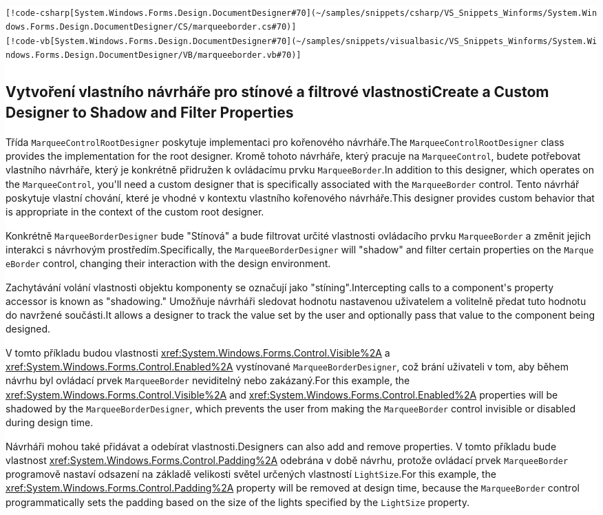     [!code-csharp[System.Windows.Forms.Design.DocumentDesigner#70](~/samples/snippets/csharp/VS_Snippets_Winforms/System.Windows.Forms.Design.DocumentDesigner/CS/marqueeborder.cs#70)]
    [!code-vb[System.Windows.Forms.Design.DocumentDesigner#70](~/samples/snippets/visualbasic/VS_Snippets_Winforms/System.Windows.Forms.Design.DocumentDesigner/VB/marqueeborder.vb#70)]

## <a name="create-a-custom-designer-to-shadow-and-filter-properties"></a><span data-ttu-id="bd5e4-284">Vytvoření vlastního návrháře pro stínové a filtrové vlastnosti</span><span class="sxs-lookup"><span data-stu-id="bd5e4-284">Create a Custom Designer to Shadow and Filter Properties</span></span>

<span data-ttu-id="bd5e4-285">Třída `MarqueeControlRootDesigner` poskytuje implementaci pro kořenového návrháře.</span><span class="sxs-lookup"><span data-stu-id="bd5e4-285">The `MarqueeControlRootDesigner` class provides the implementation for the root designer.</span></span> <span data-ttu-id="bd5e4-286">Kromě tohoto návrháře, který pracuje na `MarqueeControl`, budete potřebovat vlastního návrháře, který je konkrétně přidružen k ovládacímu prvku `MarqueeBorder`.</span><span class="sxs-lookup"><span data-stu-id="bd5e4-286">In addition to this designer, which operates on the `MarqueeControl`, you'll need a custom designer that is specifically associated with the `MarqueeBorder` control.</span></span> <span data-ttu-id="bd5e4-287">Tento návrhář poskytuje vlastní chování, které je vhodné v kontextu vlastního kořenového návrháře.</span><span class="sxs-lookup"><span data-stu-id="bd5e4-287">This designer provides custom behavior that is appropriate in the context of the custom root designer.</span></span>

<span data-ttu-id="bd5e4-288">Konkrétně `MarqueeBorderDesigner` bude "Stínová" a bude filtrovat určité vlastnosti ovládacího prvku `MarqueeBorder` a změnit jejich interakci s návrhovým prostředím.</span><span class="sxs-lookup"><span data-stu-id="bd5e4-288">Specifically, the `MarqueeBorderDesigner` will "shadow" and filter certain properties on the `MarqueeBorder` control, changing their interaction with the design environment.</span></span>

<span data-ttu-id="bd5e4-289">Zachytávání volání vlastnosti objektu komponenty se označují jako "stíning".</span><span class="sxs-lookup"><span data-stu-id="bd5e4-289">Intercepting calls to a component's property accessor is known as "shadowing."</span></span> <span data-ttu-id="bd5e4-290">Umožňuje návrháři sledovat hodnotu nastavenou uživatelem a volitelně předat tuto hodnotu do navržené součásti.</span><span class="sxs-lookup"><span data-stu-id="bd5e4-290">It allows a designer to track the value set by the user and optionally pass that value to the component being designed.</span></span>

<span data-ttu-id="bd5e4-291">V tomto příkladu budou vlastnosti <xref:System.Windows.Forms.Control.Visible%2A> a <xref:System.Windows.Forms.Control.Enabled%2A> vystínované `MarqueeBorderDesigner`, což brání uživateli v tom, aby během návrhu byl ovládací prvek `MarqueeBorder` neviditelný nebo zakázaný.</span><span class="sxs-lookup"><span data-stu-id="bd5e4-291">For this example, the <xref:System.Windows.Forms.Control.Visible%2A> and <xref:System.Windows.Forms.Control.Enabled%2A> properties will be shadowed by the `MarqueeBorderDesigner`, which prevents the user from making the `MarqueeBorder` control invisible or disabled during design time.</span></span>

<span data-ttu-id="bd5e4-292">Návrháři mohou také přidávat a odebírat vlastnosti.</span><span class="sxs-lookup"><span data-stu-id="bd5e4-292">Designers can also add and remove properties.</span></span> <span data-ttu-id="bd5e4-293">V tomto příkladu bude vlastnost <xref:System.Windows.Forms.Control.Padding%2A> odebrána v době návrhu, protože ovládací prvek `MarqueeBorder` programově nastaví odsazení na základě velikosti světel určených vlastností `LightSize`.</span><span class="sxs-lookup"><span data-stu-id="bd5e4-293">For this example, the <xref:System.Windows.Forms.Control.Padding%2A> property will be removed at design time, because the `MarqueeBorder` control programmatically sets the padding based on the size of the lights specified by the `LightSize` property.</span></span>
